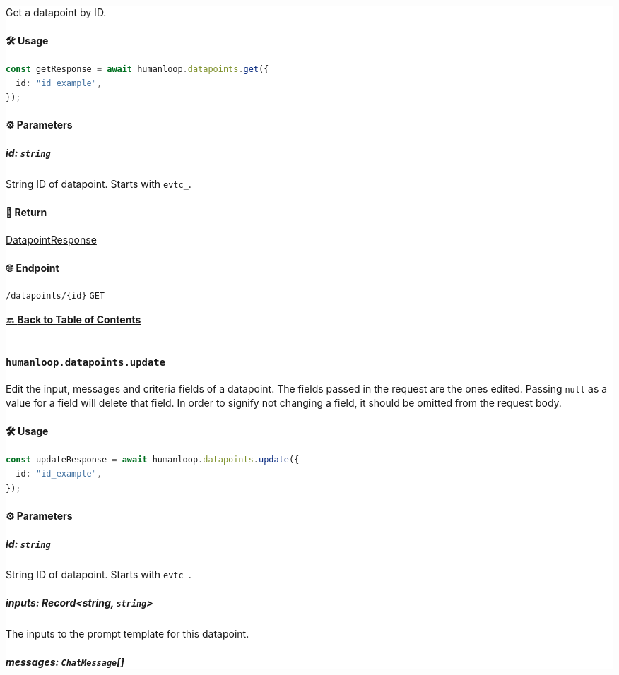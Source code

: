 Get a datapoint by ID.

#### 🛠️ Usage<a id="🛠️-usage"></a>

```typescript
const getResponse = await humanloop.datapoints.get({
  id: "id_example",
});
```

#### ⚙️ Parameters<a id="⚙️-parameters"></a>

##### id: `string`<a id="id-string"></a>

String ID of datapoint. Starts with `evtc_`.

#### 🔄 Return<a id="🔄-return"></a>

[DatapointResponse](./models/datapoint-response.ts)

#### 🌐 Endpoint<a id="🌐-endpoint"></a>

`/datapoints/{id}` `GET`

[🔙 **Back to Table of Contents**](#table-of-contents)

---


### `humanloop.datapoints.update`<a id="humanloopdatapointsupdate"></a>

Edit the input, messages and criteria fields of a datapoint. The fields passed in the request are the ones edited.  Passing `null` as a value for a field will delete that field. In order to signify not changing a field, it should be omitted from the request body.

#### 🛠️ Usage<a id="🛠️-usage"></a>

```typescript
const updateResponse = await humanloop.datapoints.update({
  id: "id_example",
});
```

#### ⚙️ Parameters<a id="⚙️-parameters"></a>

##### id: `string`<a id="id-string"></a>

String ID of datapoint. Starts with `evtc_`.

##### inputs: Record<string, `string`><a id="inputs-record"></a>

The inputs to the prompt template for this datapoint.

##### messages: [`ChatMessage`](./models/chat-message.ts)[]<a id="messages-chatmessagemodelschat-messagets"></a>
